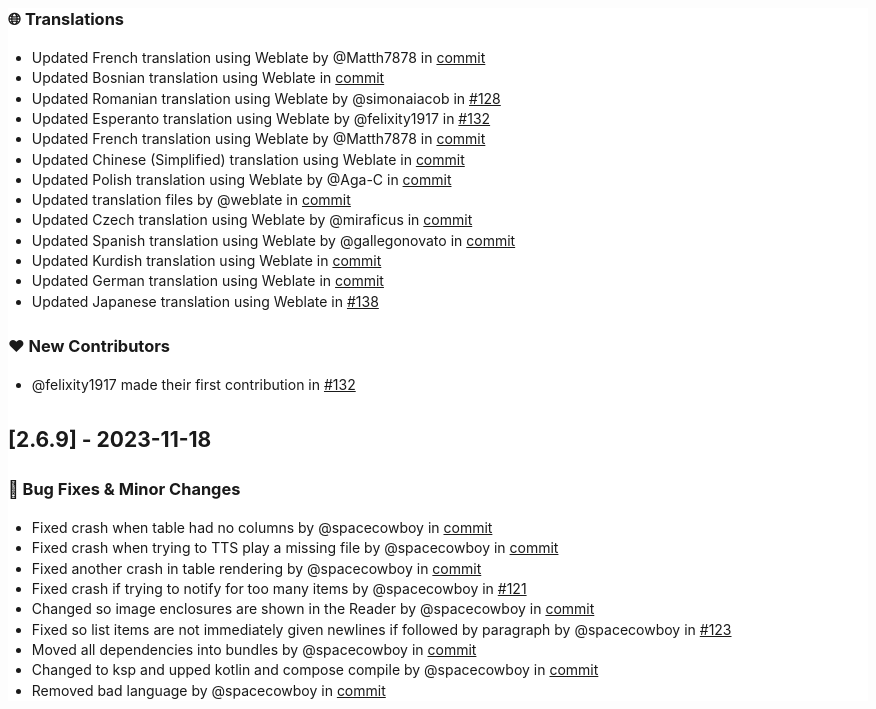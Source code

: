 ### 🌐 Translations
- Updated French translation using Weblate by @Matth7878 in [commit](https://github.com/spacecowboy/feeder/commit/55d2a796b3d9be48da1eb7d23a7afb243ab4d2fa)
- Updated Bosnian translation using Weblate in [commit](https://github.com/spacecowboy/feeder/commit/0c4e4ca961328a6a6ae2eeb65a252785b4a875ff)
- Updated Romanian translation using Weblate by @simonaiacob in [#128](https://github.com/spacecowboy/feeder/pull/128) 
- Updated Esperanto translation using Weblate by @felixity1917 in [#132](https://github.com/spacecowboy/feeder/pull/132) 
- Updated French translation using Weblate by @Matth7878 in [commit](https://github.com/spacecowboy/feeder/commit/d06e83e1f82184f4bc575b630d82e0db4a381587)
- Updated Chinese (Simplified) translation using Weblate in [commit](https://github.com/spacecowboy/feeder/commit/8f3b03f56cb4921a870e9462e8fdf31523d74c61)
- Updated Polish translation using Weblate by @Aga-C in [commit](https://github.com/spacecowboy/feeder/commit/1bedec878f33688cad5608fc3e040b9f71de9c86)
- Updated translation files by @weblate in [commit](https://github.com/spacecowboy/feeder/commit/7dc10cedbac2512ac2b74ad0ecb287b8d21a3ae4)
- Updated Czech translation using Weblate by @miraficus in [commit](https://github.com/spacecowboy/feeder/commit/1760fe94d082c0aacc875e35425723f49208f642)
- Updated Spanish translation using Weblate by @gallegonovato in [commit](https://github.com/spacecowboy/feeder/commit/c7a535c6f2b813e09d8c6f5e9de950859b21ecf3)
- Updated Kurdish translation using Weblate in [commit](https://github.com/spacecowboy/feeder/commit/78ddcc5ced50d2144dcd08b70591261add0a2f7c)
- Updated German translation using Weblate in [commit](https://github.com/spacecowboy/feeder/commit/b4c15b92d3fbf7883364ba4c8366929effbcbdaf)
- Updated Japanese translation using Weblate in [#138](https://github.com/spacecowboy/feeder/pull/138) 

### ❤️  New Contributors
* @felixity1917 made their first contribution in [#132](https://github.com/spacecowboy/feeder/pull/132)

## [2.6.9] - 2023-11-18

### 🐛 Bug Fixes & Minor Changes
- Fixed crash when table had no columns by @spacecowboy in [commit](https://github.com/spacecowboy/feeder/commit/2bdade903e151d4fcebaaa7172d7ce6b3fcd0515)
- Fixed crash when trying to TTS play a missing file by @spacecowboy in [commit](https://github.com/spacecowboy/feeder/commit/03924c15f62143d834861ea62a5e6accbd1f0fbc)
- Fixed another crash in table rendering by @spacecowboy in [commit](https://github.com/spacecowboy/feeder/commit/cda338b75eee4d1c8deeede168b5420aaf51b21f)
- Fixed crash if trying to notify for too many items by @spacecowboy in [#121](https://github.com/spacecowboy/feeder/pull/121) 
- Changed so image enclosures are shown in the Reader by @spacecowboy in [commit](https://github.com/spacecowboy/feeder/commit/f1a3a237b2e21fd42e715863cc50e6794e9e6716)
- Fixed so list items are not immediately given newlines if followed by paragraph by @spacecowboy in [#123](https://github.com/spacecowboy/feeder/pull/123) 
- Moved all dependencies into bundles by @spacecowboy in [commit](https://github.com/spacecowboy/feeder/commit/020c31e737bbb89398a4e0ae89f82d68b1a5fd44)
- Changed to ksp and upped kotlin and compose compile by @spacecowboy in [commit](https://github.com/spacecowboy/feeder/commit/ce8461c129f03d380f8491f737335a074b5745a7)
- Removed bad language by @spacecowboy in [commit](https://github.com/spacecowboy/feeder/commit/89775af8257416953ff6b3b12a705329501264f8)
